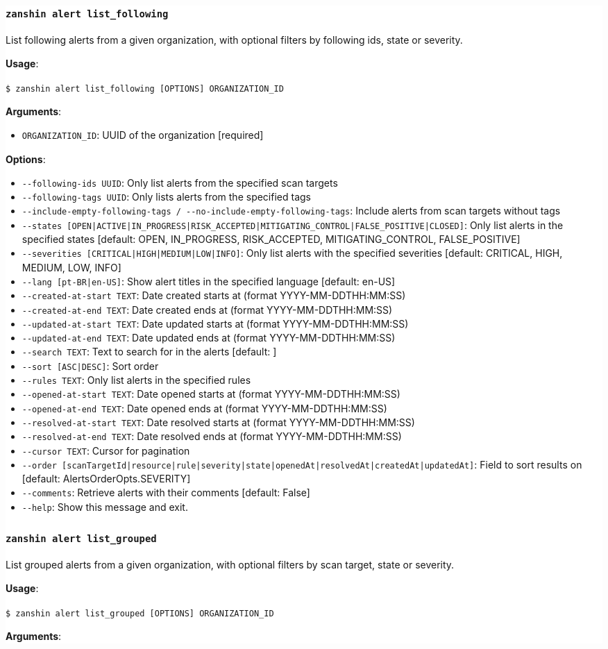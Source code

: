 ### `zanshin alert list_following`

List following alerts from a given organization, with optional filters by following ids, state or severity.

**Usage**:

```console
$ zanshin alert list_following [OPTIONS] ORGANIZATION_ID
```

**Arguments**:

* `ORGANIZATION_ID`: UUID of the organization  [required]

**Options**:

* `--following-ids UUID`: Only list alerts from the specified scan targets
* `--following-tags UUID`: Only lists alerts from the specified tags
* `--include-empty-following-tags / --no-include-empty-following-tags`: Include alerts from scan targets without tags
* `--states [OPEN|ACTIVE|IN_PROGRESS|RISK_ACCEPTED|MITIGATING_CONTROL|FALSE_POSITIVE|CLOSED]`: Only list alerts in the specified states  [default: OPEN, IN_PROGRESS, RISK_ACCEPTED, MITIGATING_CONTROL, FALSE_POSITIVE]
* `--severities [CRITICAL|HIGH|MEDIUM|LOW|INFO]`: Only list alerts with the specified severities  [default: CRITICAL, HIGH, MEDIUM, LOW, INFO]
* `--lang [pt-BR|en-US]`: Show alert titles in the specified language  [default: en-US]
* `--created-at-start TEXT`: Date created starts at (format YYYY-MM-DDTHH:MM:SS)
* `--created-at-end TEXT`: Date created ends at (format YYYY-MM-DDTHH:MM:SS)
* `--updated-at-start TEXT`: Date updated starts at (format YYYY-MM-DDTHH:MM:SS)
* `--updated-at-end TEXT`: Date updated ends at (format YYYY-MM-DDTHH:MM:SS)
* `--search TEXT`: Text to search for in the alerts  [default: ]
* `--sort [ASC|DESC]`: Sort order
* `--rules TEXT`: Only list alerts in the specified rules
* `--opened-at-start TEXT`: Date opened starts at (format YYYY-MM-DDTHH:MM:SS)
* `--opened-at-end TEXT`: Date opened ends at (format YYYY-MM-DDTHH:MM:SS)
* `--resolved-at-start TEXT`: Date resolved starts at (format YYYY-MM-DDTHH:MM:SS)
* `--resolved-at-end TEXT`: Date resolved ends at (format YYYY-MM-DDTHH:MM:SS)
* `--cursor TEXT`: Cursor for pagination
* `--order [scanTargetId|resource|rule|severity|state|openedAt|resolvedAt|createdAt|updatedAt]`: Field to sort results on  [default: AlertsOrderOpts.SEVERITY]
* `--comments`: Retrieve alerts with their comments  [default: False]
* `--help`: Show this message and exit.

### `zanshin alert list_grouped`

List grouped alerts from a given organization, with optional filters by scan target, state or severity.

**Usage**:

```console
$ zanshin alert list_grouped [OPTIONS] ORGANIZATION_ID
```

**Arguments**:
